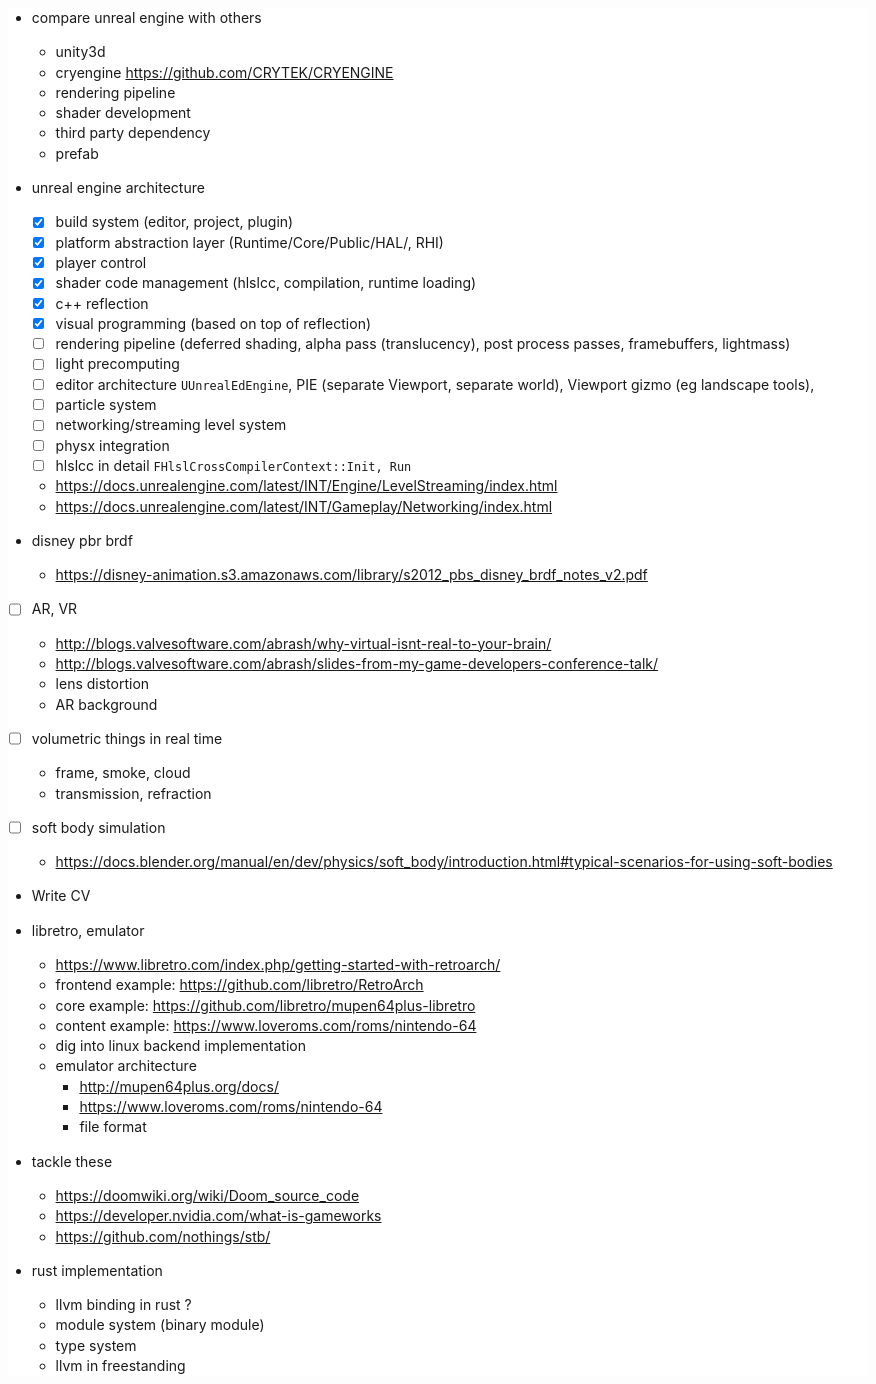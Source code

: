 - compare unreal engine with others
  - unity3d
  - cryengine https://github.com/CRYTEK/CRYENGINE
  - rendering pipeline
  - shader development
  - third party dependency
  - prefab

- unreal engine architecture
  - [x] build system (editor, project, plugin)
  - [x] platform abstraction layer (Runtime/Core/Public/HAL/, RHI)
  - [x] player control
  - [x] shader code management (hlslcc, compilation, runtime loading)
  - [x] c++ reflection
  - [x] visual programming (based on top of reflection)
  - [ ] rendering pipeline (deferred shading, alpha pass (translucency), post process passes, framebuffers, lightmass)
  - [ ] light precomputing
  - [ ] editor architecture `UUnrealEdEngine`, PIE (separate Viewport, separate world), Viewport gizmo (eg landscape tools),
  - [ ] particle system
  - [ ] networking/streaming level system
  - [ ] physx integration
  - [ ] hlslcc in detail `FHlslCrossCompilerContext::Init, Run`
  - https://docs.unrealengine.com/latest/INT/Engine/LevelStreaming/index.html
  - https://docs.unrealengine.com/latest/INT/Gameplay/Networking/index.html

- disney pbr brdf
  - https://disney-animation.s3.amazonaws.com/library/s2012_pbs_disney_brdf_notes_v2.pdf

- [ ] AR, VR
  - http://blogs.valvesoftware.com/abrash/why-virtual-isnt-real-to-your-brain/
  - http://blogs.valvesoftware.com/abrash/slides-from-my-game-developers-conference-talk/
  - lens distortion
  - AR background

- [ ] volumetric things in real time
  - frame, smoke, cloud
  - transmission, refraction

- [ ] soft body simulation
  - https://docs.blender.org/manual/en/dev/physics/soft_body/introduction.html#typical-scenarios-for-using-soft-bodies

- Write CV

- libretro, emulator
  - https://www.libretro.com/index.php/getting-started-with-retroarch/
  - frontend example: https://github.com/libretro/RetroArch
  - core example: https://github.com/libretro/mupen64plus-libretro
  - content example: https://www.loveroms.com/roms/nintendo-64
  - dig into linux backend implementation
  - emulator architecture
      - http://mupen64plus.org/docs/
      - https://www.loveroms.com/roms/nintendo-64
      - file format

- tackle these
  - https://doomwiki.org/wiki/Doom_source_code
  - https://developer.nvidia.com/what-is-gameworks
  - https://github.com/nothings/stb/

- rust implementation
  - llvm binding in rust ?
  - module system (binary module)
  - type system
  - llvm in freestanding
